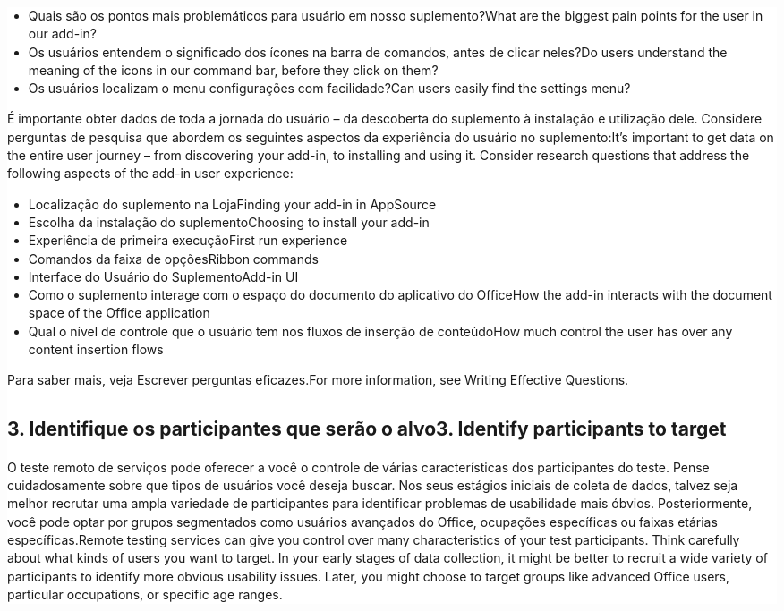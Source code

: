  - <span data-ttu-id="5c8e9-128">Quais são os pontos mais problemáticos para usuário em nosso suplemento?</span><span class="sxs-lookup"><span data-stu-id="5c8e9-128">What are the biggest pain points for the user in our add-in?</span></span>
 - <span data-ttu-id="5c8e9-129">Os usuários entendem o significado dos ícones na barra de comandos, antes de clicar neles?</span><span class="sxs-lookup"><span data-stu-id="5c8e9-129">Do users understand the meaning of the icons in our command bar, before they click on them?</span></span>
 - <span data-ttu-id="5c8e9-130">Os usuários localizam o menu configurações com facilidade?</span><span class="sxs-lookup"><span data-stu-id="5c8e9-130">Can users easily find the settings menu?</span></span>

<span data-ttu-id="5c8e9-p106">É importante obter dados de toda a jornada do usuário – da descoberta do suplemento à instalação e utilização dele. Considere perguntas de pesquisa que abordem os seguintes aspectos da experiência do usuário no suplemento:</span><span class="sxs-lookup"><span data-stu-id="5c8e9-p106">It’s important to get data on the entire user journey – from discovering your add-in, to installing and using it. Consider research questions that address the following aspects of the add-in user experience:</span></span>
 
 - <span data-ttu-id="5c8e9-133">Localização do suplemento na Loja</span><span class="sxs-lookup"><span data-stu-id="5c8e9-133">Finding your add-in in AppSource</span></span>
 - <span data-ttu-id="5c8e9-134">Escolha da instalação do suplemento</span><span class="sxs-lookup"><span data-stu-id="5c8e9-134">Choosing to install your add-in</span></span>
 - <span data-ttu-id="5c8e9-135">Experiência de primeira execução</span><span class="sxs-lookup"><span data-stu-id="5c8e9-135">First run experience</span></span>
 - <span data-ttu-id="5c8e9-136">Comandos da faixa de opções</span><span class="sxs-lookup"><span data-stu-id="5c8e9-136">Ribbon commands</span></span>
 - <span data-ttu-id="5c8e9-137">Interface do Usuário do Suplemento</span><span class="sxs-lookup"><span data-stu-id="5c8e9-137">Add-in UI</span></span>
 - <span data-ttu-id="5c8e9-138">Como o suplemento interage com o espaço do documento do aplicativo do Office</span><span class="sxs-lookup"><span data-stu-id="5c8e9-138">How the add-in interacts with the document space of the Office application</span></span>
 - <span data-ttu-id="5c8e9-139">Qual o nível de controle que o usuário tem nos fluxos de inserção de conteúdo</span><span class="sxs-lookup"><span data-stu-id="5c8e9-139">How much control the user has over any content insertion flows</span></span>

<span data-ttu-id="5c8e9-140">Para saber mais, veja [Escrever perguntas eficazes.](http://help.usertesting.com/customer/en/portal/articles/2077663-writing-effective-questions)</span><span class="sxs-lookup"><span data-stu-id="5c8e9-140">For more information, see [Writing Effective Questions.](http://help.usertesting.com/customer/en/portal/articles/2077663-writing-effective-questions)</span></span>
 
## <a name="3-identify-participants-to-target"></a><span data-ttu-id="5c8e9-141">3. Identifique os participantes que serão o alvo</span><span class="sxs-lookup"><span data-stu-id="5c8e9-141">3. Identify participants to target</span></span>
 
<span data-ttu-id="5c8e9-p107">O teste remoto de serviços pode oferecer a você o controle de várias características dos participantes do teste. Pense cuidadosamente sobre que tipos de usuários você deseja buscar. Nos seus estágios iniciais de coleta de dados, talvez seja melhor recrutar uma ampla variedade de participantes para identificar problemas de usabilidade mais óbvios. Posteriormente, você pode optar por grupos segmentados como usuários avançados do Office, ocupações específicas ou faixas etárias específicas.</span><span class="sxs-lookup"><span data-stu-id="5c8e9-p107">Remote testing services can give you control over many characteristics of your test participants. Think carefully about what kinds of users you want to target. In your early stages of data collection, it might be better to recruit a wide variety of participants to identify more obvious usability issues. Later, you might choose to target groups like advanced Office users, particular occupations, or specific age ranges.</span></span>
 